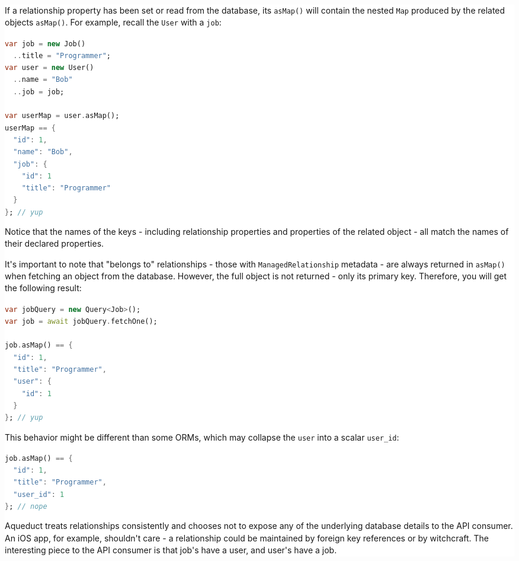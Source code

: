 If a relationship property has been set or read from the database, its `asMap()` will contain the nested `Map` produced by the related objects `asMap()`. For example, recall the `User` with a `job`:

```dart
var job = new Job()
  ..title = "Programmer";
var user = new User()
  ..name = "Bob"
  ..job = job;

var userMap = user.asMap();
userMap == {
  "id": 1,
  "name": "Bob",
  "job": {
    "id": 1
    "title": "Programmer"
  }
}; // yup
```

Notice that the names of the keys - including relationship properties and properties of the related object - all match the names of their declared properties.

It's important to note that "belongs to" relationships - those with `ManagedRelationship` metadata - are always returned in `asMap()` when fetching an object from the database. However, the full object is not returned - only its primary key. Therefore, you will get the following result:

```dart
var jobQuery = new Query<Job>();
var job = await jobQuery.fetchOne();

job.asMap() == {
  "id": 1,
  "title": "Programmer",
  "user": {
    "id": 1
  }
}; // yup
```

This behavior might be different than some ORMs, which may collapse the `user` into a scalar `user_id`:

```dart
job.asMap() == {
  "id": 1,
  "title": "Programmer",
  "user_id": 1
}; // nope
```

Aqueduct treats relationships consistently and chooses not to expose any of the underlying database details to the API consumer. An iOS app, for example, shouldn't care - a relationship could be maintained by foreign key references or by witchcraft. The interesting piece to the API consumer is that job's have a user, and user's have a job.
